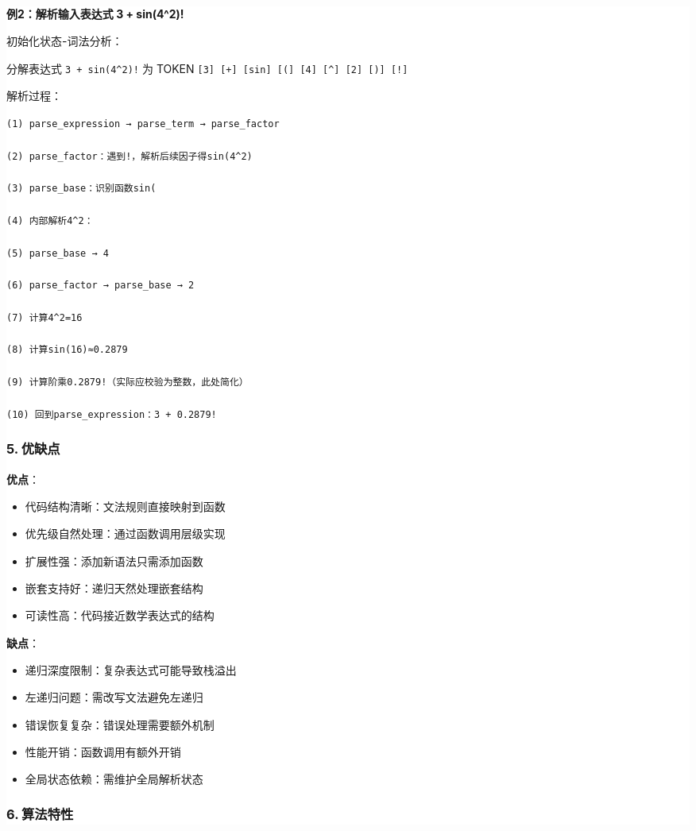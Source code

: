 
**例2：解析输入表达式 3 + sin(4^2)!**

初始化状态-词法分析：

分解表达式 `3 + sin(4^2)!` 为 TOKEN `[3] [+] [sin] [(] [4] [^] [2] [)] [!]`

解析过程：

```text
(1) parse_expression → parse_term → parse_factor

(2) parse_factor：遇到!，解析后续因子得sin(4^2)

(3) parse_base：识别函数sin(

(4) 内部解析4^2：

(5) parse_base → 4

(6) parse_factor → parse_base → 2

(7) 计算4^2=16

(8) 计算sin(16)≈0.2879

(9) 计算阶乘0.2879!（实际应校验为整数，此处简化）

(10) 回到parse_expression：3 + 0.2879!
```

### 5. 优缺点

**优点**：

- 代码结构清晰：文法规则直接映射到函数

- 优先级自然处理：通过函数调用层级实现

- 扩展性强：添加新语法只需添加函数

- 嵌套支持好：递归天然处理嵌套结构

- 可读性高：代码接近数学表达式的结构

**缺点**：

- 递归深度限制：复杂表达式可能导致栈溢出

- 左递归问题：需改写文法避免左递归

- 错误恢复复杂：错误处理需要额外机制

- 性能开销：函数调用有额外开销

- 全局状态依赖：需维护全局解析状态

### 6. 算法特性
